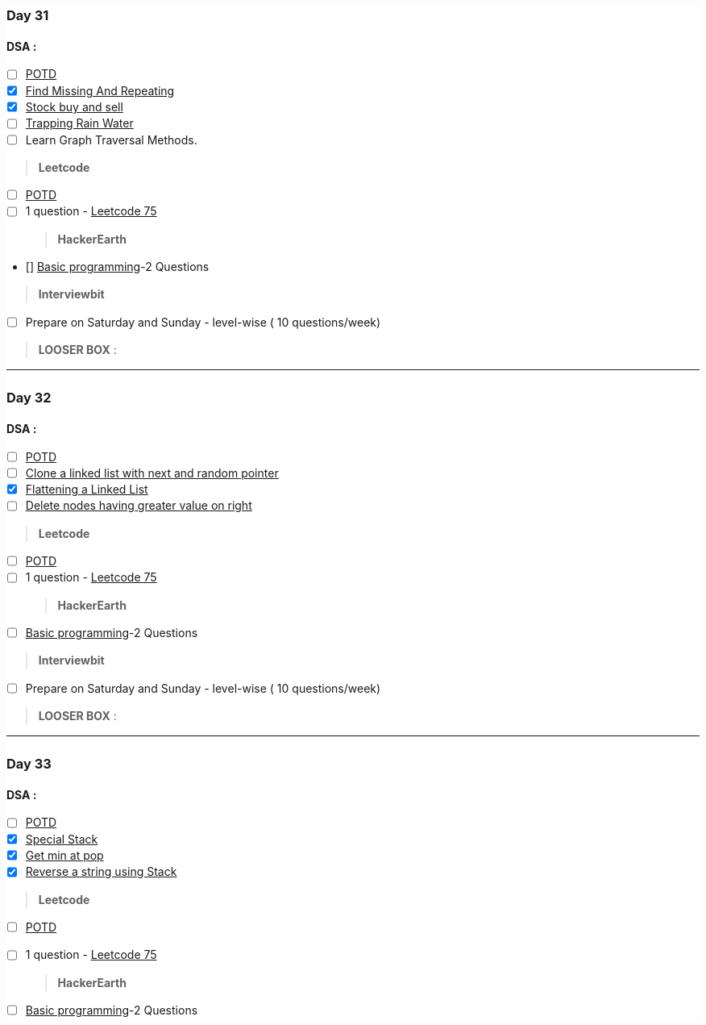 
### **Day 31**
**DSA :**
- [ ] [POTD](https://www.geeksforgeeks.org/problem-of-the-day?itm_source=geeksforgeeks&itm_medium=main_header&itm_campaign=practice_header )
- [x] [Find Missing And Repeating](https://practice.geeksforgeeks.org/problems/find-missing-and-repeating/0)
- [x] [Stock buy and sell](https://practice.geeksforgeeks.org/problems/stock-buy-and-sell/0)
- [ ] [Trapping Rain Water](https://practice.geeksforgeeks.org/problems/trapping-rain-water/0)
- [ ] Learn Graph Traversal Methods.
> **Leetcode**
- [ ] [POTD](https://leetcode.com/)
- [ ] 1 question - [Leetcode 75]( https://leetcode.com/studyplan/leetcode-75/)
  >**HackerEarth**
- [] [Basic programming]( https://www.hackerearth.com/practice/basic-programming/input-output/basics-of-input-output/practice-problems/  )-2 Questions
  
> **Interviewbit**
- [ ] Prepare on Saturday and Sunday - level-wise ( 10 questions/week)


>**LOOSER BOX** : 
---

### **Day 32**
**DSA :**
- [ ] [POTD](https://www.geeksforgeeks.org/problem-of-the-day?itm_source=geeksforgeeks&itm_medium=main_header&itm_campaign=practice_header )
- [ ] [Clone a linked list with next and random pointer](https://practice.geeksforgeeks.org/problems/clone-a-linked-list-with-next-and-random-pointer/1)
- [x] [Flattening a Linked List](https://practice.geeksforgeeks.org/problems/flattening-a-linked-list/1)
- [ ] [Delete nodes having greater value on right](https://practice.geeksforgeeks.org/problems/delete-nodes-having-greater-value-on-right/1)
> **Leetcode**
- [ ] [POTD](https://leetcode.com/)
- [ ] 1 question - [Leetcode 75]( https://leetcode.com/studyplan/leetcode-75/)
  >**HackerEarth**
- [  ] [Basic programming]( https://www.hackerearth.com/practice/basic-programming/input-output/basics-of-input-output/practice-problems/  )-2 Questions
  
> **Interviewbit**
- [ ] Prepare on Saturday and Sunday - level-wise ( 10 questions/week)


>**LOOSER BOX** : 
---

### **Day 33**
**DSA :**
- [ ] [POTD](https://www.geeksforgeeks.org/problem-of-the-day?itm_source=geeksforgeeks&itm_medium=main_header&itm_campaign=practice_header )
- [x] [Special Stack](https://practice.geeksforgeeks.org/problems/special-stack/1)
- [x] [Get min at pop](https://practice.geeksforgeeks.org/problems/get-min-at-pop/1)
- [x] [Reverse a string using Stack](https://practice.geeksforgeeks.org/problems/reverse-a-string-using-stack/1)
> **Leetcode**
- [ ] [POTD](https://leetcode.com/)
- [ ] 1 question - [Leetcode 75]( https://leetcode.com/studyplan/leetcode-75/)
  >**HackerEarth**
- [ ] [Basic programming]( https://www.hackerearth.com/practice/basic-programming/input-output/basics-of-input-output/practice-problems/  )-2 Questions
  